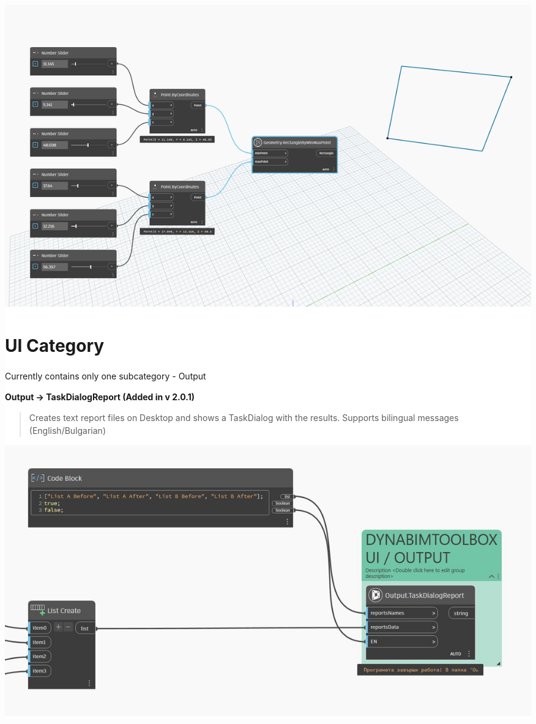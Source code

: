 ![RectangleByMinMaxPoint](/images/RectangleByMinMaxPoint.png)


# UI Category
Currently contains only one subcategory - Output

**Output -> TaskDialogReport (Added in v 2.0.1)**
> Creates text report files on Desktop and shows a TaskDialog with the results. Supports bilingual messages (English/Bulgarian)

![TaskDialogReport](/images/TaskDialogReport_1.jpg)